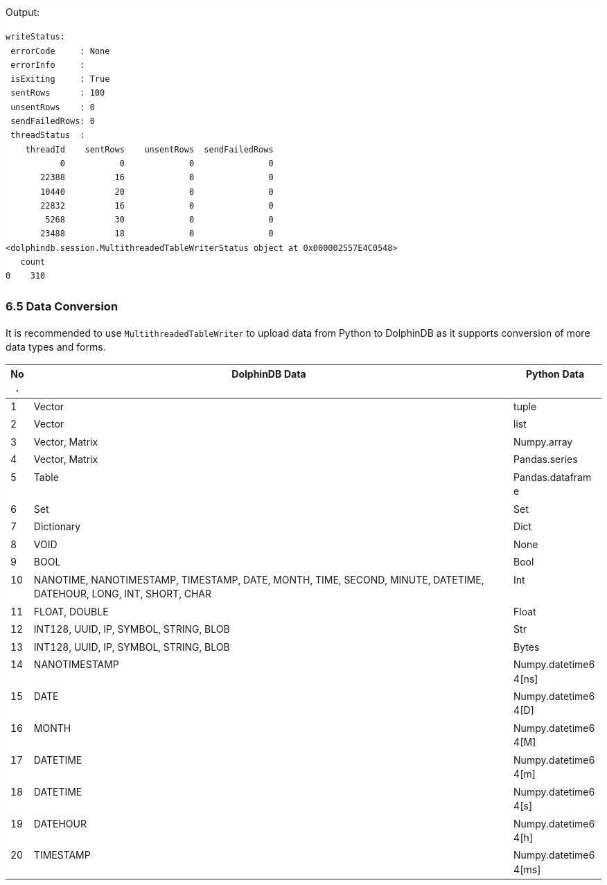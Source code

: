 Output:

```
writeStatus:
 errorCode     : None
 errorInfo     : 
 isExiting     : True
 sentRows      : 100
 unsentRows    : 0
 sendFailedRows: 0
 threadStatus  : 
 	threadId	sentRows	unsentRows	sendFailedRows
	       0	       0	         0	             0
	   22388	      16	         0	             0
	   10440	      20	         0	             0
	   22832	      16	         0	             0
	    5268	      30	         0	             0
	   23488	      18	         0	             0
<dolphindb.session.MultithreadedTableWriterStatus object at 0x000002557E4C0548>
   count
0    310
```



### 6.5 Data Conversion

It is recommended to use `MultithreadedTableWriter`  to upload data from Python to DolphinDB as it supports conversion of more data types and forms.

| No.  | DolphinDB Data                                               | Python Data          |
| ---- | ------------------------------------------------------------ | -------------------- |
| 1    | Vector                                                       | tuple                |
| 2    | Vector                                                       | list                 |
| 3    | Vector, Matrix                                               | Numpy.array          |
| 4    | Vector, Matrix                                               | Pandas.series        |
| 5    | Table                                                        | Pandas.dataframe     |
| 6    | Set                                                          | Set                  |
| 7    | Dictionary                                                   | Dict                 |
| 8    | VOID                                                         | None                 |
| 9    | BOOL                                                         | Bool                 |
| 10   | NANOTIME, NANOTIMESTAMP, TIMESTAMP, DATE, MONTH, TIME, SECOND, MINUTE, DATETIME, DATEHOUR, LONG, INT, SHORT, CHAR | Int                  |
| 11   | FLOAT, DOUBLE                                                | Float                |
| 12   | INT128, UUID, IP, SYMBOL, STRING, BLOB                       | Str                  |
| 13   | INT128, UUID, IP, SYMBOL, STRING, BLOB                       | Bytes                |
| 14   | NANOTIMESTAMP                                                | Numpy.datetime64[ns] |
| 15   | DATE                                                         | Numpy.datetime64[D]  |
| 16   | MONTH                                                        | Numpy.datetime64[M]  |
| 17   | DATETIME                                                     | Numpy.datetime64[m]  |
| 18   | DATETIME                                                     | Numpy.datetime64[s]  |
| 19   | DATEHOUR                                                     | Numpy.datetime64[h]  |
| 20   | TIMESTAMP                                                    | Numpy.datetime64[ms] |